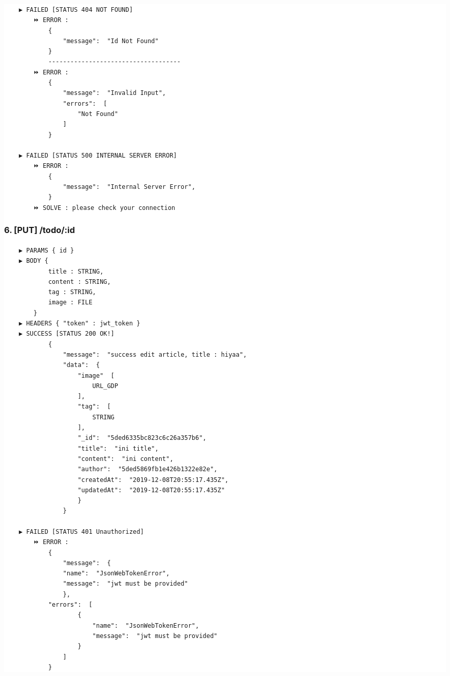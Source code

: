 		▶️ FAILED [STATUS 404 NOT FOUND]
			⏩ ERROR :
				{
					"message":  "Id Not Found"
				}
				------------------------------------
			⏩ ERROR :
				{
					"message":  "Invalid Input",
					"errors":  [
						"Not Found"
					]
				}
			
		▶️ FAILED [STATUS 500 INTERNAL SERVER ERROR]
			⏩ ERROR :
				{
					"message":  "Internal Server Error",
				}
			⏩ SOLVE : please check your connection

			
### 6. [PUT] /todo/:id
		▶️ PARAMS { id }
		▶️ BODY {
				title : STRING,
				content : STRING,
				tag : STRING,
				image : FILE 
			}
		▶️ HEADERS { "token" : jwt_token }
		▶️ SUCCESS [STATUS 200 OK!]
				{
					"message":  "success edit article, title : hiyaa",
					"data":  {
						"image"  [
							URL_GDP
						],
						"tag":  [
							STRING
						],
						"_id":  "5ded6335bc823c6c26a357b6",
						"title":  "ini title",
						"content":  "ini content",
						"author":  "5ded5869fb1e426b1322e82e",
						"createdAt":  "2019-12-08T20:55:17.435Z",
						"updatedAt":  "2019-12-08T20:55:17.435Z"
						}
					}

		▶️ FAILED [STATUS 401 Unauthorized]
			⏩ ERROR :
				{
					"message":  {
					"name":  "JsonWebTokenError",
					"message":  "jwt must be provided"
					},
				"errors":  [
						{
							"name":  "JsonWebTokenError",
							"message":  "jwt must be provided"
						}
					]
				}